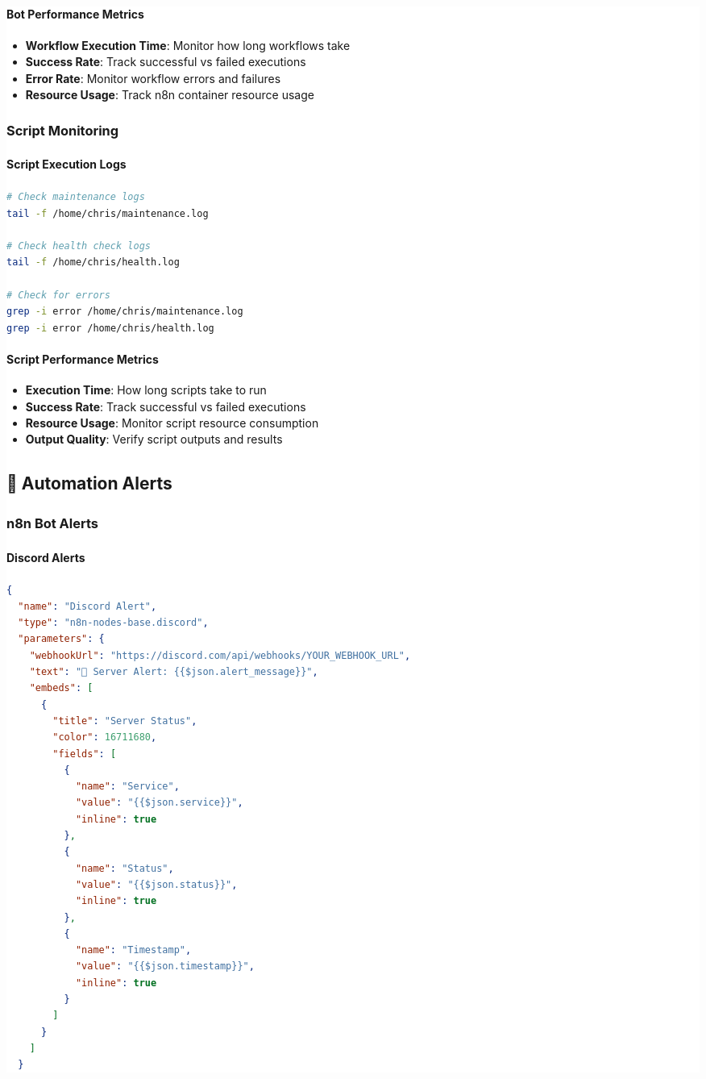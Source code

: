 #### **Bot Performance Metrics**
- **Workflow Execution Time**: Monitor how long workflows take
- **Success Rate**: Track successful vs failed executions
- **Error Rate**: Monitor workflow errors and failures
- **Resource Usage**: Track n8n container resource usage

### **Script Monitoring**

#### **Script Execution Logs**
```bash
# Check maintenance logs
tail -f /home/chris/maintenance.log

# Check health check logs
tail -f /home/chris/health.log

# Check for errors
grep -i error /home/chris/maintenance.log
grep -i error /home/chris/health.log
```

#### **Script Performance Metrics**
- **Execution Time**: How long scripts take to run
- **Success Rate**: Track successful vs failed executions
- **Resource Usage**: Monitor script resource consumption
- **Output Quality**: Verify script outputs and results

## 🚨 **Automation Alerts**

### **n8n Bot Alerts**

#### **Discord Alerts**
```json
{
  "name": "Discord Alert",
  "type": "n8n-nodes-base.discord",
  "parameters": {
    "webhookUrl": "https://discord.com/api/webhooks/YOUR_WEBHOOK_URL",
    "text": "🚨 Server Alert: {{$json.alert_message}}",
    "embeds": [
      {
        "title": "Server Status",
        "color": 16711680,
        "fields": [
          {
            "name": "Service",
            "value": "{{$json.service}}",
            "inline": true
          },
          {
            "name": "Status",
            "value": "{{$json.status}}",
            "inline": true
          },
          {
            "name": "Timestamp",
            "value": "{{$json.timestamp}}",
            "inline": true
          }
        ]
      }
    ]
  }
```